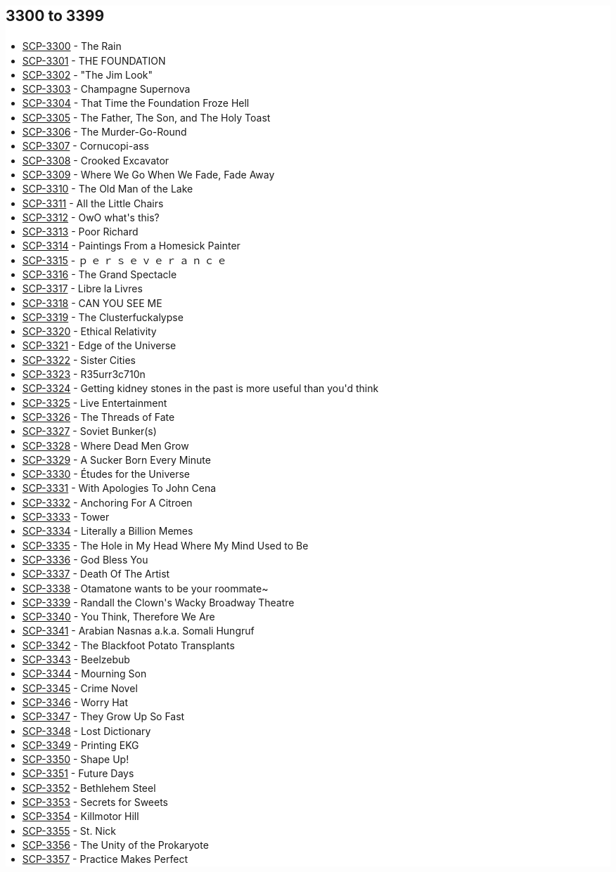
## 3300 to 3399


<ul>
<li><a href="/scp-3300">SCP-3300</a> - The Rain</li>
<li><a href="/scp-3301">SCP-3301</a> - THE FOUNDATION</li>
<li><a href="/scp-3302">SCP-3302</a> - "The Jim Look"</li>
<li><a href="/scp-3303">SCP-3303</a> - Champagne Supernova</li>
<li><a href="/scp-3304">SCP-3304</a> - That Time the Foundation Froze Hell</li>
<li><a href="/scp-3305">SCP-3305</a> - The Father, The Son, and The Holy Toast</li>
<li><a href="/scp-3306">SCP-3306</a> - The Murder-Go-Round</li>
<li><a href="/scp-3307">SCP-3307</a> - Cornucopi-ass</li>
<li><a href="/scp-3308">SCP-3308</a> - Crooked Excavator</li>
<li><a href="/scp-3309">SCP-3309</a> - Where We Go When We Fade, Fade Away</li>
<li><a href="/scp-3310">SCP-3310</a> - The Old Man of the Lake</li>
<li><a href="/scp-3311">SCP-3311</a> - All the Little Chairs</li>
<li><a href="/scp-3312">SCP-3312</a> - OwO what's this?</li>
<li><a href="/scp-3313">SCP-3313</a> - Poor Richard</li>
<li><a href="/scp-3314">SCP-3314</a> - Paintings From a Homesick Painter</li>
<li><a href="/scp-3315">SCP-3315</a> - ｐ ｅ ｒ ｓ ｅ ｖ ｅ ｒ ａ ｎ ｃ ｅ</li>
<li><a href="/scp-3316">SCP-3316</a> - The Grand Spectacle</li>
<li><a href="/scp-3317">SCP-3317</a> - Libre la Livres</li>
<li><a href="/scp-3318">SCP-3318</a> - CAN YOU SEE ME</li>
<li><a href="/scp-3319">SCP-3319</a> - The Clusterfuckalypse</li>
<li><a href="/scp-3320">SCP-3320</a> - Ethical Relativity</li>
<li><a href="/scp-3321">SCP-3321</a> - Edge of the Universe</li>
<li><a href="/scp-3322">SCP-3322</a> - Sister Cities</li>
<li><a href="/scp-3323">SCP-3323</a> - R35urr3c710n</li>
<li><a href="/scp-3324">SCP-3324</a> - Getting kidney stones in the past is more useful than you'd think</li>
<li><a href="/scp-3325">SCP-3325</a> - Live Entertainment</li>
<li><a href="/scp-3326">SCP-3326</a> - The Threads of Fate</li>
<li><a href="/scp-3327">SCP-3327</a> - Soviet Bunker(s)</li>
<li><a href="/scp-3328">SCP-3328</a> - Where Dead Men Grow</li>
<li><a href="/scp-3329">SCP-3329</a> - A Sucker Born Every Minute</li>
<li><a href="/scp-3330">SCP-3330</a> - Études for the Universe</li>
<li><a href="/scp-3331">SCP-3331</a> - With Apologies To John Cena</li>
<li><a href="/scp-3332">SCP-3332</a> - Anchoring For A Citroen</li>
<li><a href="/scp-3333">SCP-3333</a> - Tower</li>
<li><a href="/scp-3334">SCP-3334</a> - Literally a Billion Memes</li>
<li><a href="/scp-3335">SCP-3335</a> - The Hole in My Head Where My Mind Used to Be</li>
<li><a href="/scp-3336">SCP-3336</a> - God Bless You</li>
<li><a href="/scp-3337">SCP-3337</a> - Death Of The Artist</li>
<li><a href="/scp-3338">SCP-3338</a> - Otamatone wants to be your roommate~</li>
<li><a href="/scp-3339">SCP-3339</a> - Randall the Clown's Wacky Broadway Theatre</li>
<li><a href="/scp-3340">SCP-3340</a> - You Think, Therefore We Are</li>
<li><a href="/scp-3341">SCP-3341</a> - Arabian Nasnas a.k.a. Somali Hungruf</li>
<li><a href="/scp-3342">SCP-3342</a> - The Blackfoot Potato Transplants</li>
<li><a href="/scp-3343">SCP-3343</a> - Beelzebub</li>
<li><a href="/scp-3344">SCP-3344</a> - Mourning Son</li>
<li><a href="/scp-3345">SCP-3345</a> - Crime Novel</li>
<li><a href="/scp-3346">SCP-3346</a> - Worry Hat</li>
<li><a href="/scp-3347">SCP-3347</a> - They Grow Up So Fast</li>
<li><a href="/scp-3348">SCP-3348</a> - Lost Dictionary</li>
<li><a href="/scp-3349">SCP-3349</a> - <span class="wait-progress">Printing EKG</span></li>
<li><a href="/scp-3350">SCP-3350</a> - Shape Up!</li>
<li><a href="/scp-3351">SCP-3351</a> - Future Days</li>
<li><a href="/scp-3352">SCP-3352</a> - Bethlehem Steel</li>
<li><a href="/scp-3353">SCP-3353</a> - Secrets for Sweets</li>
<li><a href="/scp-3354">SCP-3354</a> - Killmotor Hill</li>
<li><a href="/scp-3355">SCP-3355</a> - St. Nick</li>
<li><a href="/scp-3356">SCP-3356</a> - The Unity of the Prokaryote</li>
<li><a href="/scp-3357">SCP-3357</a> - Practice Makes Perfect</li>